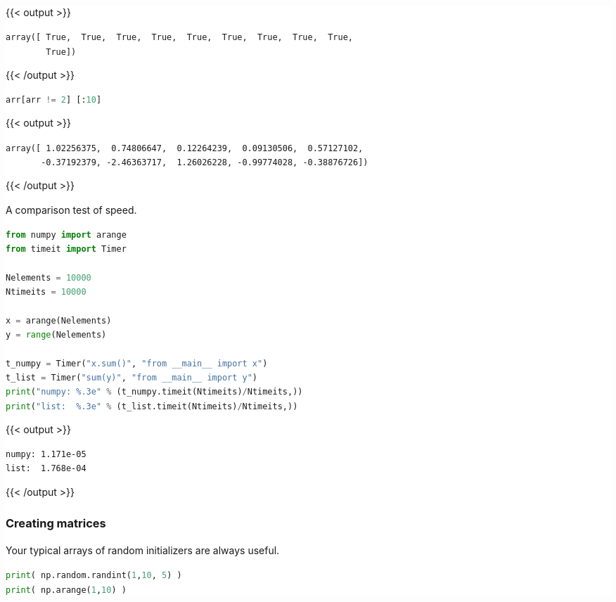 


{{< output >}}
```nb-output
array([ True,  True,  True,  True,  True,  True,  True,  True,  True,
        True])
```
{{< /output >}}



```python
arr[arr != 2] [:10]
```




{{< output >}}
```nb-output
array([ 1.02256375,  0.74806647,  0.12264239,  0.09130506,  0.57127102,
       -0.37192379, -2.46363717,  1.26026228, -0.99774028, -0.38876726])
```
{{< /output >}}



A comparison test of speed.

```python
from numpy import arange
from timeit import Timer

Nelements = 10000
Ntimeits = 10000

x = arange(Nelements)
y = range(Nelements)

t_numpy = Timer("x.sum()", "from __main__ import x")
t_list = Timer("sum(y)", "from __main__ import y")
print("numpy: %.3e" % (t_numpy.timeit(Ntimeits)/Ntimeits,))
print("list:  %.3e" % (t_list.timeit(Ntimeits)/Ntimeits,))
```

{{< output >}}
```nb-output
numpy: 1.171e-05
list:  1.768e-04
```
{{< /output >}}

### Creating matrices

Your typical arrays of random initializers are always useful.

```python
print( np.random.randint(1,10, 5) )
print( np.arange(1,10) )
```

